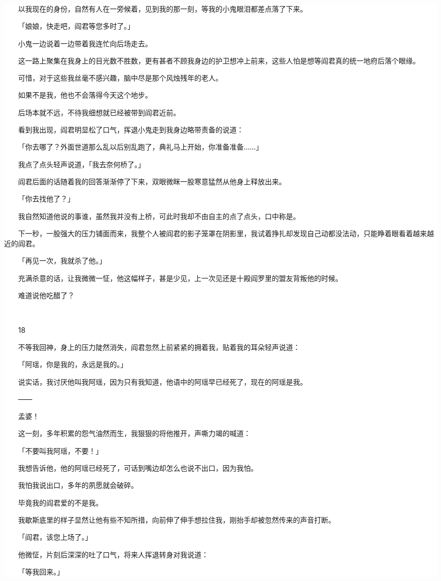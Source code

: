 &emsp;&emsp;以我现在的身份，自然有人在一旁候着，见到我的那一刻，等我的小鬼眼泪都差点落了下来。  
  
&emsp;&emsp;「娘娘，快走吧，阎君等您多时了。」  
  
&emsp;&emsp;小鬼一边说着一边带着我连忙向后场走去。  
  
&emsp;&emsp;这一路上聚集在我身上的目光数不胜数，更有甚者不顾我身边的护卫想冲上前来，这些人怕是想等阎君真的统一地府后落个眼缘。  
  
&emsp;&emsp;可惜，对于这些我丝毫不感兴趣，脑中尽是那个风烛残年的老人。  
  
&emsp;&emsp;如果不是我，他也不会落得今天这个地步。  
  
&emsp;&emsp;后场本就不远，不待我细想就已经被带到阎君近前。  
  
&emsp;&emsp;看到我出现，阎君明显松了口气，挥退小鬼走到我身边略带责备的说道：  
  
&emsp;&emsp;「你去哪了？外面世道那么乱以后别乱跑了，典礼马上开始，你准备准备……」  
  
&emsp;&emsp;我点了点头轻声说道，「我去奈何桥了。」  
  
&emsp;&emsp;阎君后面的话随着我的回答渐渐停了下来，双眼微眯一股寒意猛然从他身上释放出来。  
  
&emsp;&emsp;「你去找他了？」  
  
&emsp;&emsp;我自然知道他说的事谁，虽然我并没有上桥，可此时我却不由自主的点了点头，口中称是。  
  
&emsp;&emsp;下一秒，一股强大的压力铺面而来，我整个人被阎君的影子笼罩在阴影里，我试着挣扎却发现自己动都没法动，只能睁着眼看着越来越近的阎君。  
  
&emsp;&emsp;「再见一次，我就杀了他。」  
  
&emsp;&emsp;充满杀意的话，让我微微一怔，他这幅样子，甚是少见，上一次见还是十殿阎罗里的盟友背叛他的时候。  
  
&emsp;&emsp;难道说他吃醋了？  
  
&emsp;&emsp;   
  
&emsp;&emsp;18  
  
&emsp;&emsp;不等我回神，身上的压力陡然消失，阎君忽然上前紧紧的拥着我，贴着我的耳朵轻声说道：  
  
&emsp;&emsp;「阿瑶，你是我的，永远是我的。」  
  
&emsp;&emsp;说实话，我讨厌他叫我阿瑶，因为只有我知道，他语中的阿瑶早已经死了，现在的阿瑶是我。   
  
&emsp;&emsp;——  
  
&emsp;&emsp;孟婆！  
  
&emsp;&emsp;这一刻，多年积累的怨气油然而生，我狠狠的将他推开，声嘶力竭的喊道：  
  
&emsp;&emsp;「不要叫我阿瑶，不要！」  
  
&emsp;&emsp;我想告诉他，他的阿瑶已经死了，可话到嘴边却怎么也说不出口，因为我怕。   
  
&emsp;&emsp;我怕我说出口，多年的夙愿就会破碎。  
  
&emsp;&emsp;毕竟我的阎君爱的不是我。  
  
&emsp;&emsp;我歇斯底里的样子显然让他有些不知所措，向前伸了伸手想拉住我，刚抬手却被忽然传来的声音打断。  
  
&emsp;&emsp;「阎君，该您上场了。」  
  
&emsp;&emsp;他微怔，片刻后深深的吐了口气，将来人挥退转身对我说道：  
  
&emsp;&emsp;「等我回来。」  
  